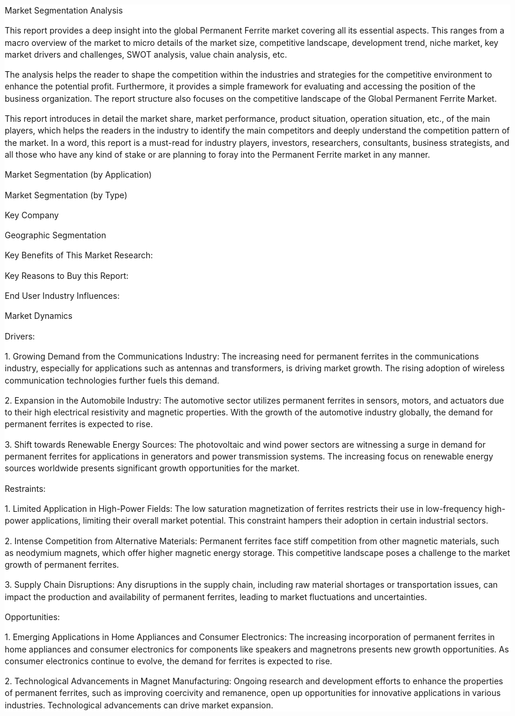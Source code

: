 Market Segmentation Analysis</p><p>
</p><p>This report provides a deep insight into the global Permanent Ferrite market covering all its essential aspects. This ranges from a macro overview of the market to micro details of the market size, competitive landscape, development trend, niche market, key market drivers and challenges, SWOT analysis, value chain analysis, etc.</p><p>
</p><p>The analysis helps the reader to shape the competition within the industries and strategies for the competitive environment to enhance the potential profit. Furthermore, it provides a simple framework for evaluating and accessing the position of the business organization. The report structure also focuses on the competitive landscape of the Global Permanent Ferrite Market.</p><p>
</p><p>This report introduces in detail the market share, market performance, product situation, operation situation, etc., of the main players, which helps the readers in the industry to identify the main competitors and deeply understand the competition pattern of the market. In a word, this report is a must-read for industry players, investors, researchers, consultants, business strategists, and all those who have any kind of stake or are planning to foray into the Permanent Ferrite market in any manner.</p><p>
Market Segmentation (by Application)</p><p>
</p><p>
Market Segmentation (by Type)</p><p>
</p><p>
Key Company</p><p>
</p><p>
Geographic Segmentation</p><p>
</p><p>
Key Benefits of This Market Research:</p><p>
</p><p>
Key Reasons to Buy this Report:</p><p>
</p><p>
End User Industry Influences:</p><p>
Market Dynamics</p><p>
Drivers:</p><p>
</p><p>1. Growing Demand from the Communications Industry: The increasing need for permanent ferrites in the communications industry, especially for applications such as antennas and transformers, is driving market growth. The rising adoption of wireless communication technologies further fuels this demand.</p><p>
</p><p>2. Expansion in the Automobile Industry: The automotive sector utilizes permanent ferrites in sensors, motors, and actuators due to their high electrical resistivity and magnetic properties. With the growth of the automotive industry globally, the demand for permanent ferrites is expected to rise.</p><p>
</p><p>3. Shift towards Renewable Energy Sources: The photovoltaic and wind power sectors are witnessing a surge in demand for permanent ferrites for applications in generators and power transmission systems. The increasing focus on renewable energy sources worldwide presents significant growth opportunities for the market.</p><p>
Restraints:</p><p>
</p><p>1. Limited Application in High-Power Fields: The low saturation magnetization of ferrites restricts their use in low-frequency high-power applications, limiting their overall market potential. This constraint hampers their adoption in certain industrial sectors.</p><p>
</p><p>2. Intense Competition from Alternative Materials: Permanent ferrites face stiff competition from other magnetic materials, such as neodymium magnets, which offer higher magnetic energy storage. This competitive landscape poses a challenge to the market growth of permanent ferrites.</p><p>
</p><p>3. Supply Chain Disruptions: Any disruptions in the supply chain, including raw material shortages or transportation issues, can impact the production and availability of permanent ferrites, leading to market fluctuations and uncertainties.</p><p>
Opportunities:</p><p>
</p><p>1. Emerging Applications in Home Appliances and Consumer Electronics: The increasing incorporation of permanent ferrites in home appliances and consumer electronics for components like speakers and magnetrons presents new growth opportunities. As consumer electronics continue to evolve, the demand for ferrites is expected to rise.</p><p>
</p><p>2. Technological Advancements in Magnet Manufacturing: Ongoing research and development efforts to enhance the properties of permanent ferrites, such as improving coercivity and remanence, open up opportunities for innovative applications in various industries. Technological advancements can drive market expansion.</p><p>
